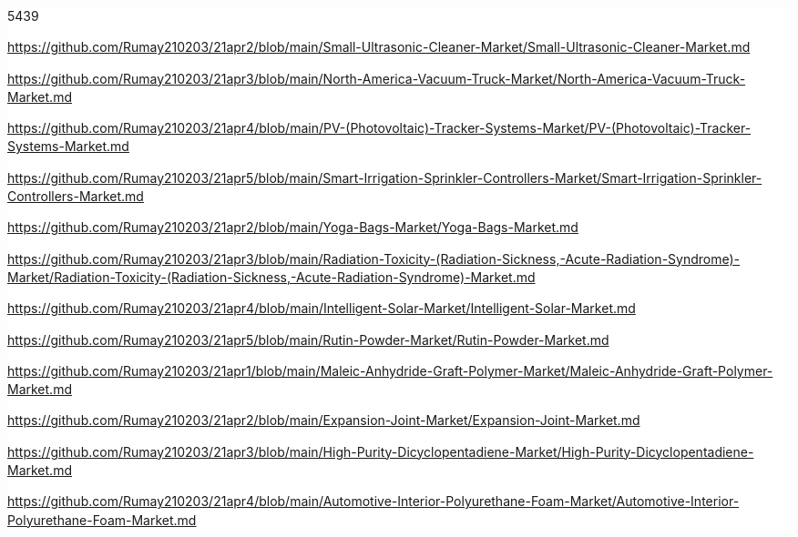 5439</p><p><a href="https://github.com/Rumay210203/21apr2/blob/main/Small-Ultrasonic-Cleaner-Market/Small-Ultrasonic-Cleaner-Market.md">https://github.com/Rumay210203/21apr2/blob/main/Small-Ultrasonic-Cleaner-Market/Small-Ultrasonic-Cleaner-Market.md</a></p><p><a href="https://github.com/Rumay210203/21apr3/blob/main/North-America-Vacuum-Truck-Market/North-America-Vacuum-Truck-Market.md">https://github.com/Rumay210203/21apr3/blob/main/North-America-Vacuum-Truck-Market/North-America-Vacuum-Truck-Market.md</a></p><p><a href="https://github.com/Rumay210203/21apr4/blob/main/PV-(Photovoltaic)-Tracker-Systems-Market/PV-(Photovoltaic)-Tracker-Systems-Market.md">https://github.com/Rumay210203/21apr4/blob/main/PV-(Photovoltaic)-Tracker-Systems-Market/PV-(Photovoltaic)-Tracker-Systems-Market.md</a></p><p><a href="https://github.com/Rumay210203/21apr5/blob/main/Smart-Irrigation-Sprinkler-Controllers-Market/Smart-Irrigation-Sprinkler-Controllers-Market.md">https://github.com/Rumay210203/21apr5/blob/main/Smart-Irrigation-Sprinkler-Controllers-Market/Smart-Irrigation-Sprinkler-Controllers-Market.md</a></p><p><a href="https://github.com/Rumay210203/21apr2/blob/main/Yoga-Bags-Market/Yoga-Bags-Market.md">https://github.com/Rumay210203/21apr2/blob/main/Yoga-Bags-Market/Yoga-Bags-Market.md</a></p><p><a href="https://github.com/Rumay210203/21apr3/blob/main/Radiation-Toxicity-(Radiation-Sickness,-Acute-Radiation-Syndrome)-Market/Radiation-Toxicity-(Radiation-Sickness,-Acute-Radiation-Syndrome)-Market.md">https://github.com/Rumay210203/21apr3/blob/main/Radiation-Toxicity-(Radiation-Sickness,-Acute-Radiation-Syndrome)-Market/Radiation-Toxicity-(Radiation-Sickness,-Acute-Radiation-Syndrome)-Market.md</a></p><p><a href="https://github.com/Rumay210203/21apr4/blob/main/Intelligent-Solar-Market/Intelligent-Solar-Market.md">https://github.com/Rumay210203/21apr4/blob/main/Intelligent-Solar-Market/Intelligent-Solar-Market.md</a></p><p><a href="https://github.com/Rumay210203/21apr5/blob/main/Rutin-Powder-Market/Rutin-Powder-Market.md">https://github.com/Rumay210203/21apr5/blob/main/Rutin-Powder-Market/Rutin-Powder-Market.md</a></p><p><a href="https://github.com/Rumay210203/21apr1/blob/main/Maleic-Anhydride-Graft-Polymer-Market/Maleic-Anhydride-Graft-Polymer-Market.md">https://github.com/Rumay210203/21apr1/blob/main/Maleic-Anhydride-Graft-Polymer-Market/Maleic-Anhydride-Graft-Polymer-Market.md</a></p><p><a href="https://github.com/Rumay210203/21apr2/blob/main/Expansion-Joint-Market/Expansion-Joint-Market.md">https://github.com/Rumay210203/21apr2/blob/main/Expansion-Joint-Market/Expansion-Joint-Market.md</a></p><p><a href="https://github.com/Rumay210203/21apr3/blob/main/High-Purity-Dicyclopentadiene-Market/High-Purity-Dicyclopentadiene-Market.md">https://github.com/Rumay210203/21apr3/blob/main/High-Purity-Dicyclopentadiene-Market/High-Purity-Dicyclopentadiene-Market.md</a></p><p><a href="https://github.com/Rumay210203/21apr4/blob/main/Automotive-Interior-Polyurethane-Foam-Market/Automotive-Interior-Polyurethane-Foam-Market.md">https://github.com/Rumay210203/21apr4/blob/main/Automotive-Interior-Polyurethane-Foam-Market/Automotive-Interior-Polyurethane-Foam-Market.md</a></p>
